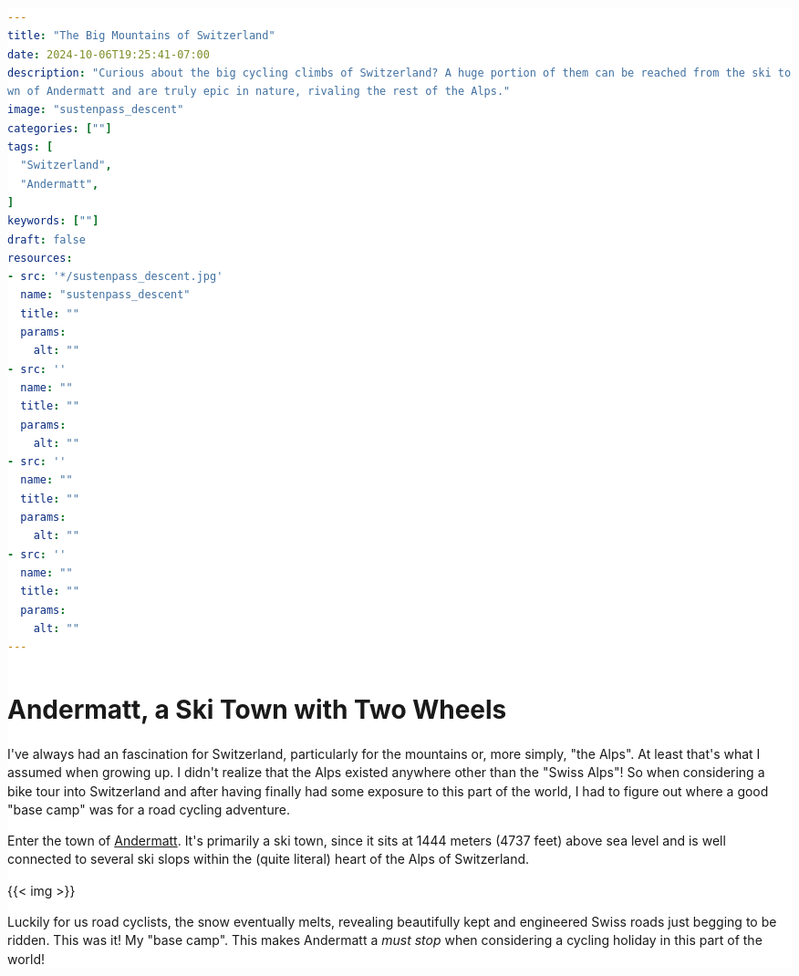 ```yaml
---
title: "The Big Mountains of Switzerland"
date: 2024-10-06T19:25:41-07:00
description: "Curious about the big cycling climbs of Switzerland? A huge portion of them can be reached from the ski town of Andermatt and are truly epic in nature, rivaling the rest of the Alps."
image: "sustenpass_descent"
categories: [""]
tags: [
  "Switzerland",
  "Andermatt",
]
keywords: [""]
draft: false
resources:
- src: '*/sustenpass_descent.jpg'
  name: "sustenpass_descent"
  title: ""
  params:
    alt: ""
- src: ''
  name: ""
  title: ""
  params:
    alt: ""
- src: ''
  name: ""
  title: ""
  params:
    alt: ""
- src: ''
  name: ""
  title: ""
  params:
    alt: ""
---
```

# Andermatt, a Ski Town with Two Wheels
I've always had an fascination for Switzerland, particularly for the mountains or, more simply, "the Alps". At least that's what I assumed when growing up. I didn't realize that the Alps existed anywhere other than the "Swiss Alps"! So when considering a bike tour into Switzerland and after having finally had some exposure to this part of the world, I had to figure out where a good "base camp" was for a road cycling adventure.

Enter the town of [Andermatt](https://maps.app.goo.gl/6pXoDwXnzrvYtMeS8). It's primarily a ski town, since it sits at 1444 meters (4737 feet) above sea level and is well connected to several ski slops within the (quite literal) heart of the Alps of Switzerland.

{{< img >}}

Luckily for us road cyclists, the snow eventually melts, revealing beautifully kept and engineered Swiss roads just begging to be ridden. This was it! My "base camp". This makes Andermatt a _must stop_ when considering a cycling holiday in this part of the world!
